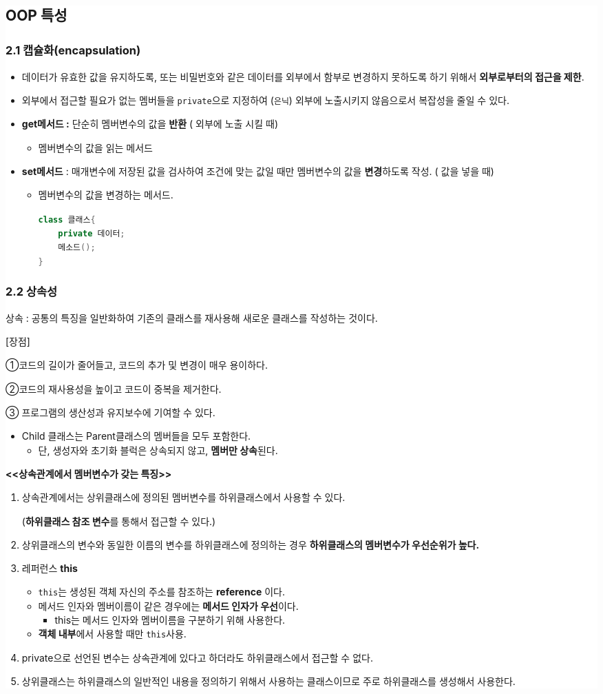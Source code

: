 ##  OOP 특성

### 2.1 캡슐화(encapsulation)

* 데이터가 유효한 값을 유지하도록, 또는 비밀번호와 같은 데이터를 외부에서 함부로 변경하지 못하도록 하기 위해서 **외부로부터의 접근을 제한**.

* 외부에서 접근할 필요가 없는 멤버들을 `private`으로 지정하여 (`은닉`) 외부에 노출시키지 않음으로서 복잡성을 줄일 수 있다.

* **get메서드 :** 단순히 멤버변수의 값을 **반환** ( 외부에 노출 시킬 때)

  * 멤버변수의 값을 읽는 메서드

* **set메서드** : 매개변수에 저장된 값을 검사하여 조건에 맞는 값일 때만 멤버변수의 값을 **변경**하도록 작성. ( 값을 넣을 때)

  * 멤버변수의 값을 변경하는 메서드.

    ```java
    class 클래스{
        private 데이터;
        메소드();
    }
    ```

    

### 2.2 상속성

상속 :  공통의 특징을 일반화하여 기존의 클래스를 재사용해 새로운 클래스를 작성하는 것이다. 

[장점]

①코드의 길이가 줄어들고, 코드의 추가 및  변경이 매우 용이하다.

②코드의 재사용성을 높이고 코드이 중복을 제거한다.

③ 프로그램의 생산성과 유지보수에 기여할 수 있다.

* Child 클래스는 Parent클래스의 멤버들을 모두 포함한다.
  * 단, 생성자와 초기화 블럭은 상속되지 않고, **멤버만 상속**된다.

**<<상속관계에서 멤버변수가 갖는 특징>>**

 1. 상속관계에서는 상위클래스에 정의된 멤버변수를 하위클래스에서 사용할 수 있다.

      (**하위클래스 참조 변수**를 통해서 접근할 수 있다.)
      
 2. 상위클래스의 변수와 동일한 이름의 변수를 하위클래스에 정의하는 경우 **하위클래스의 멤버변수가 우선순위가 높다.** 

  3. 레퍼런스 **this**

      * `this`는 생성된 객체 자신의 주소를 참조하는 **reference** 이다. 
      * 메서드 인자와 멤버이름이 같은 경우에는 **메서드 인자가 우선**이다. 
        * this는 메서드 인자와 멤버이름을 구분하기 위해 사용한다.
      * **객체 내부**에서 사용할 때만 `this`사용.

  4. private으로 선언된 변수는 상속관계에 있다고 하더라도 하위클래스에서 접근할 수 없다.

  5. 상위클래스는 하위클래스의 일반적인 내용을 정의하기 위해서 사용하는 클래스이므로
       주로 하위클래스를 생성해서 사용한다.
